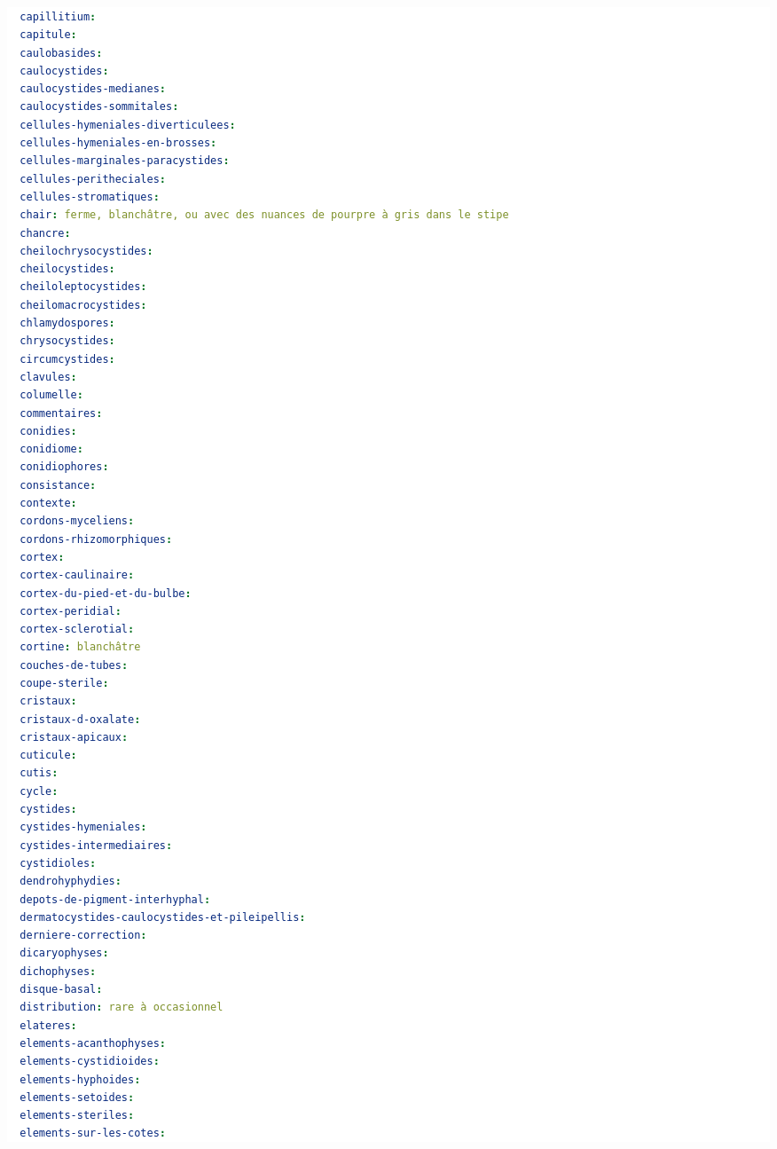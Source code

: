 ```yaml
  capillitium: 
  capitule: 
  caulobasides: 
  caulocystides: 
  caulocystides-medianes: 
  caulocystides-sommitales: 
  cellules-hymeniales-diverticulees: 
  cellules-hymeniales-en-brosses: 
  cellules-marginales-paracystides: 
  cellules-peritheciales: 
  cellules-stromatiques: 
  chair: ferme, blanchâtre, ou avec des nuances de pourpre à gris dans le stipe
  chancre: 
  cheilochrysocystides:
  cheilocystides: 
  cheiloleptocystides: 
  cheilomacrocystides: 
  chlamydospores: 
  chrysocystides: 
  circumcystides: 
  clavules: 
  columelle: 
  commentaires: 
  conidies: 
  conidiome: 
  conidiophores: 
  consistance: 
  contexte: 
  cordons-myceliens: 
  cordons-rhizomorphiques: 
  cortex: 
  cortex-caulinaire: 
  cortex-du-pied-et-du-bulbe: 
  cortex-peridial: 
  cortex-sclerotial: 
  cortine: blanchâtre
  couches-de-tubes: 
  coupe-sterile: 
  cristaux: 
  cristaux-d-oxalate: 
  cristaux-apicaux: 
  cuticule: 
  cutis: 
  cycle: 
  cystides: 
  cystides-hymeniales: 
  cystides-intermediaires: 
  cystidioles: 
  dendrohyphydies: 
  depots-de-pigment-interhyphal: 
  dermatocystides-caulocystides-et-pileipellis: 
  derniere-correction: 
  dicaryophyses: 
  dichophyses: 
  disque-basal: 
  distribution: rare à occasionnel
  elateres: 
  elements-acanthophyses: 
  elements-cystidioides: 
  elements-hyphoides: 
  elements-setoides: 
  elements-steriles: 
  elements-sur-les-cotes: 
```